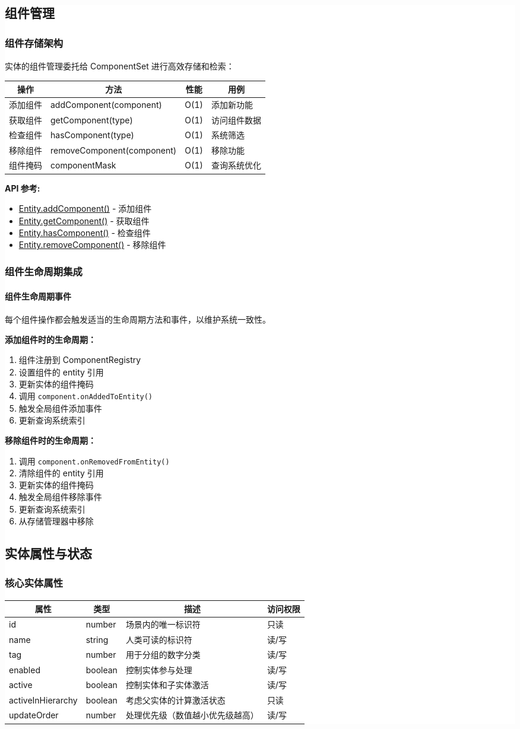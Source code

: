 ## 组件管理

### 组件存储架构

实体的组件管理委托给 ComponentSet 进行高效存储和检索：

| 操作 | 方法 | 性能 | 用例 |
|------|------|------|------|
| 添加组件 | addComponent(component) | O(1) | 添加新功能 |
| 获取组件 | getComponent(type) | O(1) | 访问组件数据 |
| 检查组件 | hasComponent(type) | O(1) | 系统筛选 |
| 移除组件 | removeComponent(component) | O(1) | 移除功能 |
| 组件掩码 | componentMask | O(1) | 查询系统优化 |

**API 参考:**
- [Entity.addComponent()](../api/core/ecs-framework-monorepo.entity.addcomponent.md) - 添加组件
- [Entity.getComponent()](../api/core/ecs-framework-monorepo.entity.getcomponent.md) - 获取组件
- [Entity.hasComponent()](../api/core/ecs-framework-monorepo.entity.hascomponent.md) - 检查组件
- [Entity.removeComponent()](../api/core/ecs-framework-monorepo.entity.removecomponent.md) - 移除组件

### 组件生命周期集成

#### 组件生命周期事件

每个组件操作都会触发适当的生命周期方法和事件，以维护系统一致性。

**添加组件时的生命周期：**
1. 组件注册到 ComponentRegistry
2. 设置组件的 entity 引用
3. 更新实体的组件掩码
4. 调用 `component.onAddedToEntity()`
5. 触发全局组件添加事件
6. 更新查询系统索引

**移除组件时的生命周期：**
1. 调用 `component.onRemovedFromEntity()`
2. 清除组件的 entity 引用
3. 更新实体的组件掩码
4. 触发全局组件移除事件
5. 更新查询系统索引
6. 从存储管理器中移除

## 实体属性与状态

### 核心实体属性

| 属性 | 类型 | 描述 | 访问权限 |
|------|------|------|----------|
| id | number | 场景内的唯一标识符 | 只读 |
| name | string | 人类可读的标识符 | 读/写 |
| tag | number | 用于分组的数字分类 | 读/写 |
| enabled | boolean | 控制实体参与处理 | 读/写 |
| active | boolean | 控制实体和子实体激活 | 读/写 |
| activeInHierarchy | boolean | 考虑父实体的计算激活状态 | 只读 |
| updateOrder | number | 处理优先级（数值越小优先级越高） | 读/写 |